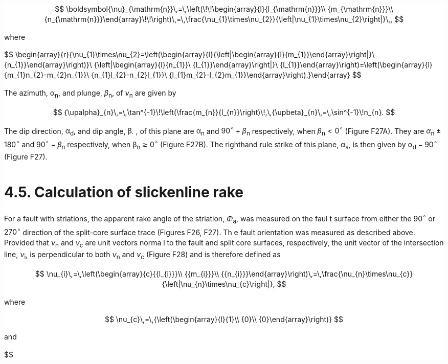 $$
\boldsymbol{\nu}_{\mathrm{n}}\,=\,\left(\!\!\begin{array}{l}{l_{\mathrm{n}}}\\ {m_{\mathrm{n}}}\\ {n_{\mathrm{n}}}\end{array}\!\!\right)\,=\,\frac{\nu_{1}\times\nu_{2}}{\left|\nu_{1}\times\nu_{2}\right|}\,,
$$  

where  

$$
\begin{array}{r}{\nu_{1}\times\nu_{2}=\left(\begin{array}{l}{\left|\begin{array}{l}{m_{1}}\end{array}\right|}\\ {n_{1}}\end{array}\right)}\\ {\left|\begin{array}{l}{n_{1}}\\ {l_{1}}\end{array}\right|}\\ {l_{1}}\end{array}\right)=\left(\begin{array}{l}{m_{1}n_{2}-m_{2}n_{1}}\\ {n_{1}l_{2}-n_{2}l_{1}}\\ {l_{1}m_{2}-l_{2}m_{1}}\end{array}\right).}\end{array}
$$  

The azimuth, $\upalpha_{\mathrm{n}},$ and plunge, $\beta_{\mathrm{n}},$ of $\nu_{\mathrm{n}}$ are given by  

$$
{\upalpha}_{n}\,=\,\tan^{-1}\!\left(\frac{m_{n}}{l_{n}}\right)\!,\,{\upbeta}_{n}\,=\,\sin^{-1}\!n_{n}.
$$  

The dip direction, $\upalpha_{\mathrm{{d}}},$ and dip angle, $\upbeta_{\cdot}$ , of this plane are $\upalpha_{\mathrm{n}}$ and $90^{\circ}+\beta_{\mathrm{n}}$ respectively, when $\beta_{\mathrm{n}}<0^{\circ}$ (Figure F27A). They are $\alpha_{\mathrm{n}}\pm180^{\circ}$ and $90^{\circ}-\beta_{\mathrm{n}}$ respectively, when $\upbeta_{\mathrm{n}}\geq0^{\circ}$ (Figure F27B). The righthand rule strike of this plane, $\upalpha_{\mathrm{s}},$ is then given by $\upalpha_{\mathrm{d}}-90^{\circ}$ (Figure F27).  

# 4.5. Calculation of slickenline rake  

For a fault with striations, the apparent rake angle of the striation, $\Phi_{\mathrm{a}},$ was measured on the faul t surface from either the $90^{\circ}$ or $270^{\circ}$ direction of the split-core surface trace (Figures F26, F27). Th e fault orientation was measured as described above. Provided that $\nu_{\mathrm{n}}$ and $\nu_{\mathrm{c}}$ are unit vectors norma l to the fault and split core surfaces, respectively, the unit vector of the intersection line, $\nu_{\mathrm{i}},$ is perpendicular to both $\nu_{\mathrm{n}}$ and $\nu_{\mathrm{c}}$ (Figure F28) and is therefore defined as  

$$
\nu_{i}\,=\,\left(\begin{array}{c}{{l_{i}}}\\ {{m_{i}}}\\ {{n_{i}}}\end{array}\right)\,=\,\frac{\nu_{n}\times\nu_{c}}{\left|\nu_{n}\times\nu_{c}\right|},
$$  

where  

$$
\nu_{c}\,=\,{\left(\begin{array}{l}{1}\\ {0}\\ {0}\end{array}\right)}
$$  

and  

$$

